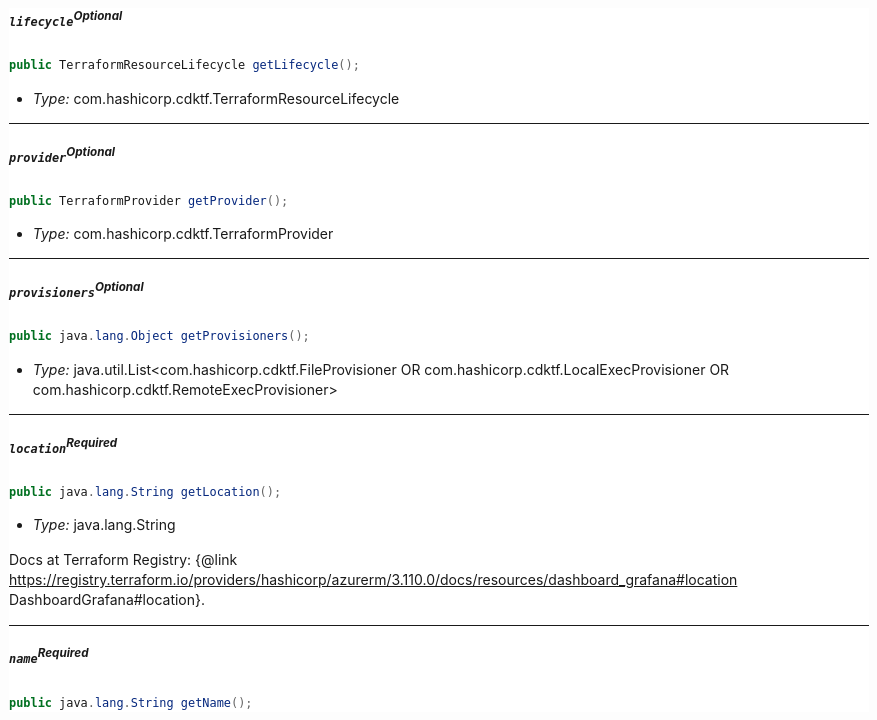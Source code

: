 
##### `lifecycle`<sup>Optional</sup> <a name="lifecycle" id="@cdktf/provider-azurerm.dashboardGrafana.DashboardGrafanaConfig.property.lifecycle"></a>

```java
public TerraformResourceLifecycle getLifecycle();
```

- *Type:* com.hashicorp.cdktf.TerraformResourceLifecycle

---

##### `provider`<sup>Optional</sup> <a name="provider" id="@cdktf/provider-azurerm.dashboardGrafana.DashboardGrafanaConfig.property.provider"></a>

```java
public TerraformProvider getProvider();
```

- *Type:* com.hashicorp.cdktf.TerraformProvider

---

##### `provisioners`<sup>Optional</sup> <a name="provisioners" id="@cdktf/provider-azurerm.dashboardGrafana.DashboardGrafanaConfig.property.provisioners"></a>

```java
public java.lang.Object getProvisioners();
```

- *Type:* java.util.List<com.hashicorp.cdktf.FileProvisioner OR com.hashicorp.cdktf.LocalExecProvisioner OR com.hashicorp.cdktf.RemoteExecProvisioner>

---

##### `location`<sup>Required</sup> <a name="location" id="@cdktf/provider-azurerm.dashboardGrafana.DashboardGrafanaConfig.property.location"></a>

```java
public java.lang.String getLocation();
```

- *Type:* java.lang.String

Docs at Terraform Registry: {@link https://registry.terraform.io/providers/hashicorp/azurerm/3.110.0/docs/resources/dashboard_grafana#location DashboardGrafana#location}.

---

##### `name`<sup>Required</sup> <a name="name" id="@cdktf/provider-azurerm.dashboardGrafana.DashboardGrafanaConfig.property.name"></a>

```java
public java.lang.String getName();
```
